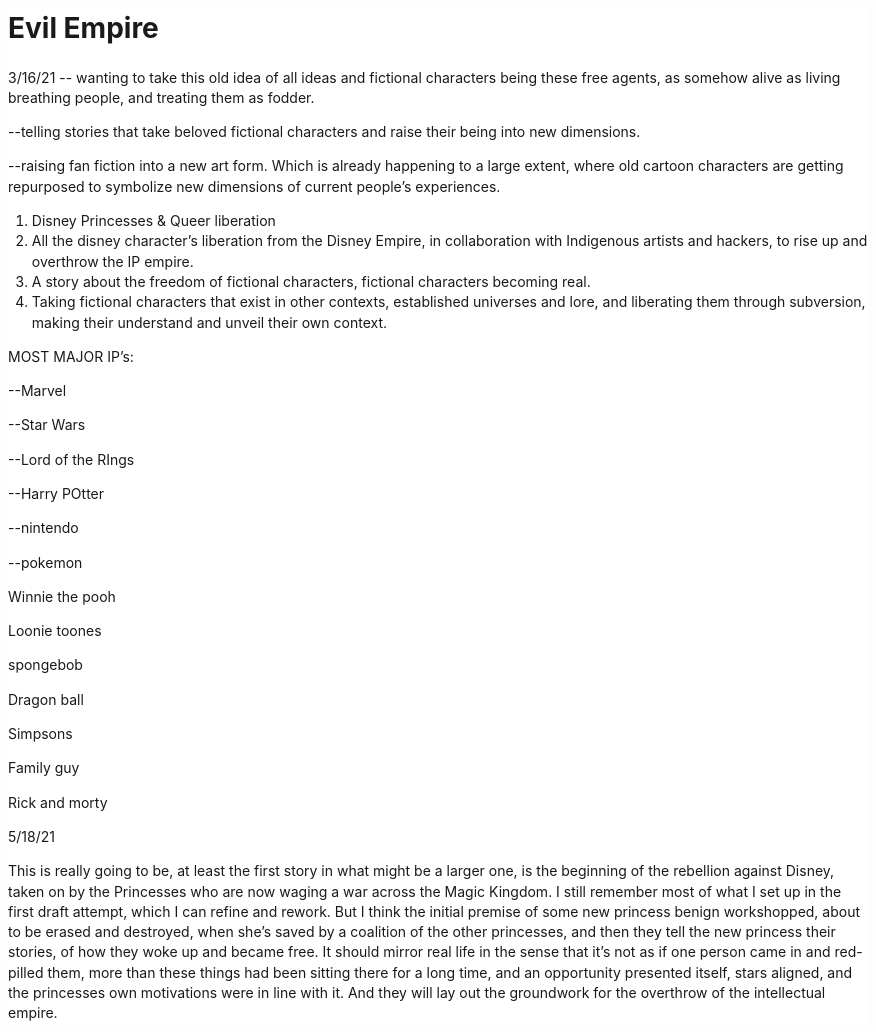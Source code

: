 # Evil Empire

3/16/21 -- wanting to take this old idea of all ideas and fictional characters being these free agents, as somehow alive as living breathing people, and treating them as fodder.

--telling stories that take beloved fictional characters and raise their being into new dimensions.

--raising fan fiction into a new art form. Which is already happening to a large extent, where old cartoon characters are getting repurposed to symbolize new dimensions of current people’s experiences.

1. Disney Princesses & Queer liberation
2. All the disney character’s liberation from the Disney Empire, in collaboration with Indigenous artists and hackers, to rise up and overthrow the IP empire.
3. A story about the freedom of fictional characters, fictional characters becoming real.
4. Taking fictional characters that exist in other contexts, established universes and lore, and liberating them through subversion, making their understand and unveil their own context.

MOST MAJOR IP’s:

--Marvel

--Star Wars

--Lord of the RIngs

--Harry POtter

--nintendo

--pokemon

Winnie the pooh

Loonie toones

spongebob

Dragon ball

Simpsons

Family guy

Rick and morty

5/18/21

This is really going to be, at least the first story in what might be a larger one, is the beginning of the rebellion against Disney, taken on by the Princesses who are now waging a war across the Magic Kingdom. I still remember most of what I set up in the first draft attempt, which I can refine and rework. But I think the initial premise of some new princess benign workshopped, about to be erased and destroyed, when she’s saved by a coalition of the other princesses, and then they tell the new princess their stories, of how they woke up and became free. It should mirror real life in the sense that it’s not as if one person came in and red-pilled them, more than these things had been sitting there for a long time, and an opportunity presented itself, stars aligned, and the princesses own motivations were in line with it. And they will lay out the groundwork for the overthrow of the intellectual empire.

